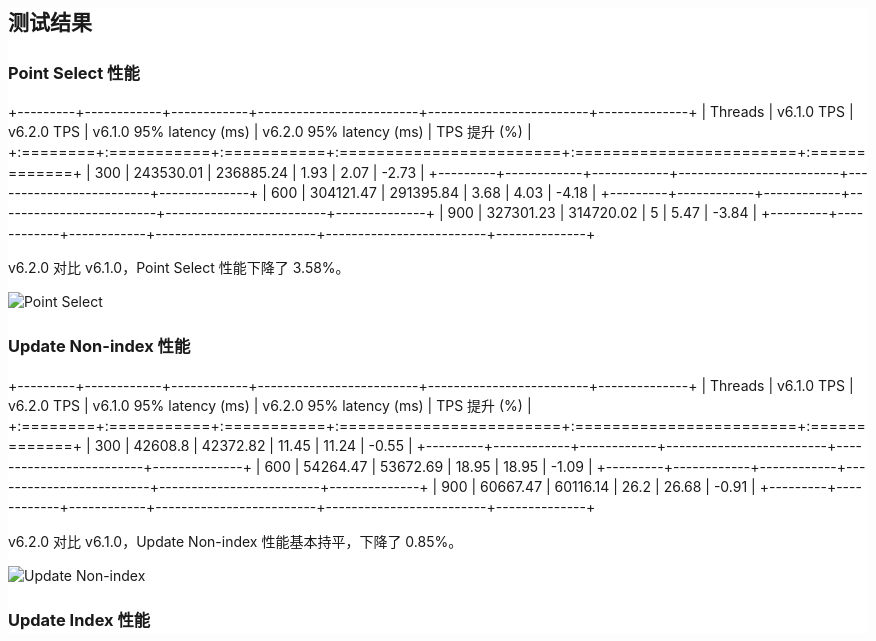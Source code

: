 ## 测试结果

### Point Select 性能

+---------+------------+------------+-------------------------+-------------------------+--------------+
| Threads | v6.1.0 TPS | v6.2.0 TPS | v6.1.0 95% latency (ms) | v6.2.0 95% latency (ms) | TPS 提升 (%) |
+:========+:===========+:===========+:========================+:========================+:=============+
| 300     | 243530.01  | 236885.24  | 1.93                    | 2.07                    | -2.73        |
+---------+------------+------------+-------------------------+-------------------------+--------------+
| 600     | 304121.47  | 291395.84  | 3.68                    | 4.03                    | -4.18        |
+---------+------------+------------+-------------------------+-------------------------+--------------+
| 900     | 327301.23  | 314720.02  | 5                       | 5.47                    | -3.84        |
+---------+------------+------------+-------------------------+-------------------------+--------------+

v6.2.0 对比 v6.1.0，Point Select 性能下降了 3.58%。

![Point Select](/media/sysbench_v610vsv620_point_select.png)

### Update Non-index 性能

+---------+------------+------------+-------------------------+-------------------------+--------------+
| Threads | v6.1.0 TPS | v6.2.0 TPS | v6.1.0 95% latency (ms) | v6.2.0 95% latency (ms) | TPS 提升 (%) |
+:========+:===========+:===========+:========================+:========================+:=============+
| 300     | 42608.8    | 42372.82   | 11.45                   | 11.24                   | -0.55        |
+---------+------------+------------+-------------------------+-------------------------+--------------+
| 600     | 54264.47   | 53672.69   | 18.95                   | 18.95                   | -1.09        |
+---------+------------+------------+-------------------------+-------------------------+--------------+
| 900     | 60667.47   | 60116.14   | 26.2                    | 26.68                   | -0.91        |
+---------+------------+------------+-------------------------+-------------------------+--------------+

v6.2.0 对比 v6.1.0，Update Non-index 性能基本持平，下降了 0.85%。

![Update Non-index](/media/sysbench_v610vsv620_update_non_index.png)

### Update Index 性能
